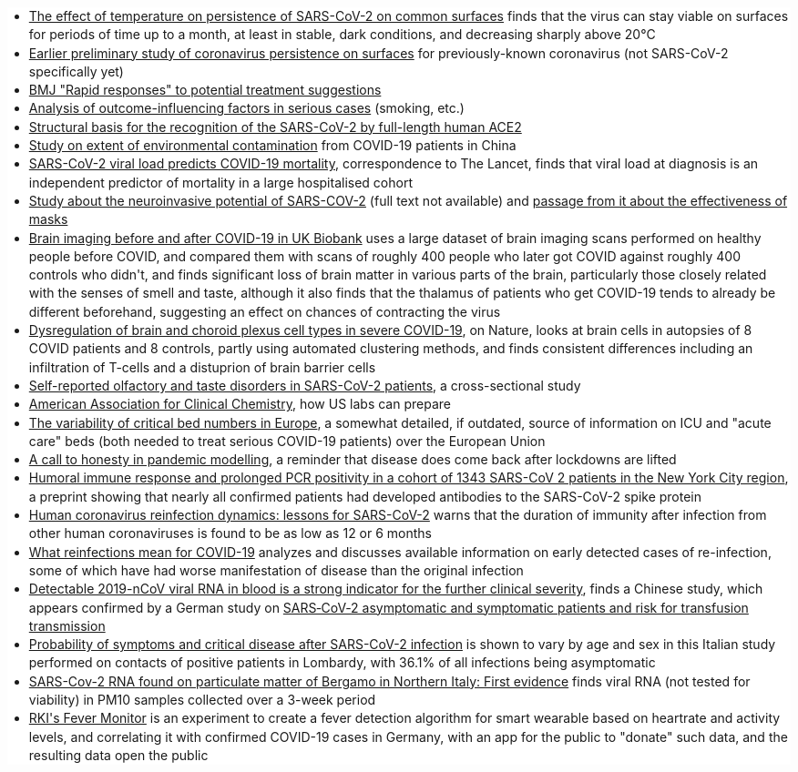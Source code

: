 * [The effect of temperature on persistence of SARS-CoV-2 on common surfaces](https://virologyj.biomedcentral.com/articles/10.1186/s12985-020-01418-7) finds that the virus can stay viable on surfaces for periods of time up to a month, at least in stable, dark conditions, and decreasing sharply above 20°C
* [Earlier preliminary study of coronavirus persistence on surfaces](https://www.sciencedirect.com/science/article/pii/S0195670120300463/) for previously-known coronavirus (not SARS-CoV-2 specifically yet)
* [BMJ "Rapid responses" to potential treatment suggestions](https://www.bmj.com/content/368/bmj.m406/rapid-responses)
* [Analysis of outcome-influencing factors in serious cases](https://journals.lww.com/cmj/Abstract/publishahead/Analysis_of_factors_associated_with_disease.99363.aspx) (smoking, etc.)
* [Structural basis for the recognition of the SARS-CoV-2 by full-length human ACE2](https://science.sciencemag.org/content/early/2020/03/03/science.abb2762.full)
* [Study on extent of environmental contamination](https://jamanetwork.com/journals/jama/fullarticle/2762692) from COVID-19 patients in China
* [SARS-CoV-2 viral load predicts COVID-19 mortality](https://www.thelancet.com/journals/lanres/article/PIIS2213-2600(20)30354-4/fulltext), correspondence to The Lancet, finds that viral load at diagnosis is an independent predictor of mortality in a large hospitalised cohort
* [Study about the neuroinvasive potential of SARS-COV-2](https://www.ncbi.nlm.nih.gov/pubmed/32104915) (full text not available) and [passage from it about the effectiveness of masks](https://news.ycombinator.com/item?id=22485453)
* [Brain imaging before and after COVID-19 in UK Biobank](https://www.medrxiv.org/content/10.1101/2021.06.11.21258690v2) uses a large dataset of brain imaging scans performed on healthy people before COVID, and compared them with scans of roughly 400 people who later got COVID against roughly 400 controls who didn't, and finds significant loss of brain matter in various parts of the brain, particularly those closely related with the senses of smell and taste, although it also finds that the thalamus of patients who get COVID-19 tends to already be different beforehand, suggesting an effect on chances of contracting the virus
* [Dysregulation of brain and choroid plexus cell types in severe COVID-19](https://www.nature.com/articles/s41586-021-03710-0), on Nature, looks at brain cells in autopsies of 8 COVID patients and 8 controls, partly using automated clustering methods, and finds consistent differences including an infiltration of T-cells and a distuprion of brain barrier cells
* [Self-reported olfactory and taste disorders in SARS-CoV-2 patients](https://academic.oup.com/cid/advance-article/doi/10.1093/cid/ciaa330/5811989), a cross-sectional study
* [American Association for Clinical Chemistry](https://www.aacc.org/global-health-outreach/how-labs-can-prepare-for-coronavirus-and-other-outbreaks), how US labs can prepare
* [The variability of critical bed numbers in Europe](https://link.springer.com/article/10.1007%2Fs00134-012-2627-8), a somewhat detailed, if outdated, source of information on ICU and "acute care" beds (both needed to treat serious COVID-19 patients) over the European Union
* [A call to honesty in pandemic modelling](https://medium.com/@wpegden/a-call-to-honesty-in-pandemic-modeling-5c156686a64b), a reminder that disease does come back after lockdowns are lifted
* [Humoral immune response and prolonged PCR positivity in a cohort of 1343 SARS-CoV 2 patients in the New York City region](https://www.medrxiv.org/content/10.1101/2020.04.30.20085613v1), a preprint showing that nearly all confirmed patients had developed antibodies to the SARS-CoV-2 spike protein
* [Human coronavirus reinfection dynamics: lessons for SARS-CoV-2](https://www.medrxiv.org/content/10.1101/2020.05.11.20086439v1) warns that the duration of immunity after infection from other human coronaviruses is found to be as low as 12 or 6 months
* [What reinfections mean for COVID-19](https://www.thelancet.com/journals/laninf/article/PIIS1473-3099(20)30783-0/fulltext) analyzes and discusses available information on early detected cases of re-infection, some of which have had worse manifestation of disease than the original infection
* [Detectable 2019-nCoV viral RNA in blood is a strong indicator for the further clinical severity](https://www.tandfonline.com/doi/full/10.1080/22221751.2020.1732837), finds a Chinese study, which appears confirmed by a German study on [SARS‐CoV‐2 asymptomatic and symptomatic patients and risk for transfusion transmission](https://onlinelibrary.wiley.com/doi/full/10.1111/trf.15841)
* [Probability of symptoms and critical disease after SARS-CoV-2 infection](https://arxiv.org/abs/2006.08471) is shown to vary by age and sex in this Italian study performed on contacts of positive patients in Lombardy, with 36.1% of all infections being asymptomatic
* [SARS-Cov-2 RNA found on particulate matter of Bergamo in Northern Italy: First evidence](https://www.sciencedirect.com/science/article/pii/S0013935120306472) finds viral RNA (not tested for viability) in PM10 samples collected over a 3-week period
* [RKI's Fever Monitor](https://corona-datenspende.de/science/en/) is an experiment to create a fever detection algorithm for smart wearable based on heartrate and activity levels, and correlating it with confirmed COVID-19 cases in Germany, with an app for the public to "donate" such data, and the resulting data open the public
